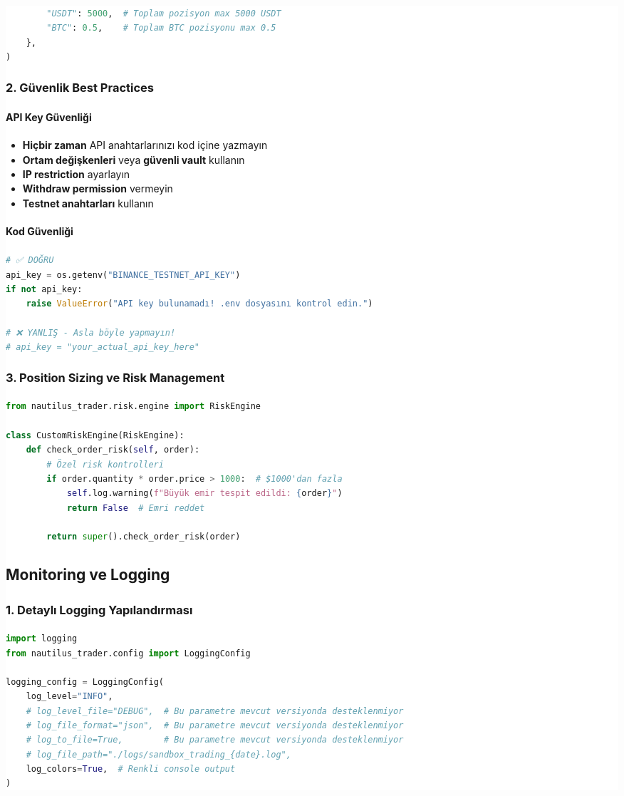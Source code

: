 ```python
        "USDT": 5000,  # Toplam pozisyon max 5000 USDT
        "BTC": 0.5,    # Toplam BTC pozisyonu max 0.5
    },
)
```

### 2. Güvenlik Best Practices

#### API Key Güvenliği
- **Hiçbir zaman** API anahtarlarınızı kod içine yazmayın
- **Ortam değişkenleri** veya **güvenli vault** kullanın
- **IP restriction** ayarlayın
- **Withdraw permission** vermeyin
- **Testnet anahtarları** kullanın

#### Kod Güvenliği
```python
# ✅ DOĞRU
api_key = os.getenv("BINANCE_TESTNET_API_KEY")
if not api_key:
    raise ValueError("API key bulunamadı! .env dosyasını kontrol edin.")

# ❌ YANLIŞ - Asla böyle yapmayın!
# api_key = "your_actual_api_key_here"
```

### 3. Position Sizing ve Risk Management

```python
from nautilus_trader.risk.engine import RiskEngine

class CustomRiskEngine(RiskEngine):
    def check_order_risk(self, order):
        # Özel risk kontrolleri
        if order.quantity * order.price > 1000:  # $1000'dan fazla
            self.log.warning(f"Büyük emir tespit edildi: {order}")
            return False  # Emri reddet
            
        return super().check_order_risk(order)
```

## Monitoring ve Logging

### 1. Detaylı Logging Yapılandırması

```python
import logging
from nautilus_trader.config import LoggingConfig

logging_config = LoggingConfig(
    log_level="INFO",
    # log_level_file="DEBUG",  # Bu parametre mevcut versiyonda desteklenmiyor
    # log_file_format="json",  # Bu parametre mevcut versiyonda desteklenmiyor
    # log_to_file=True,        # Bu parametre mevcut versiyonda desteklenmiyor
    # log_file_path="./logs/sandbox_trading_{date}.log",
    log_colors=True,  # Renkli console output
)
```
